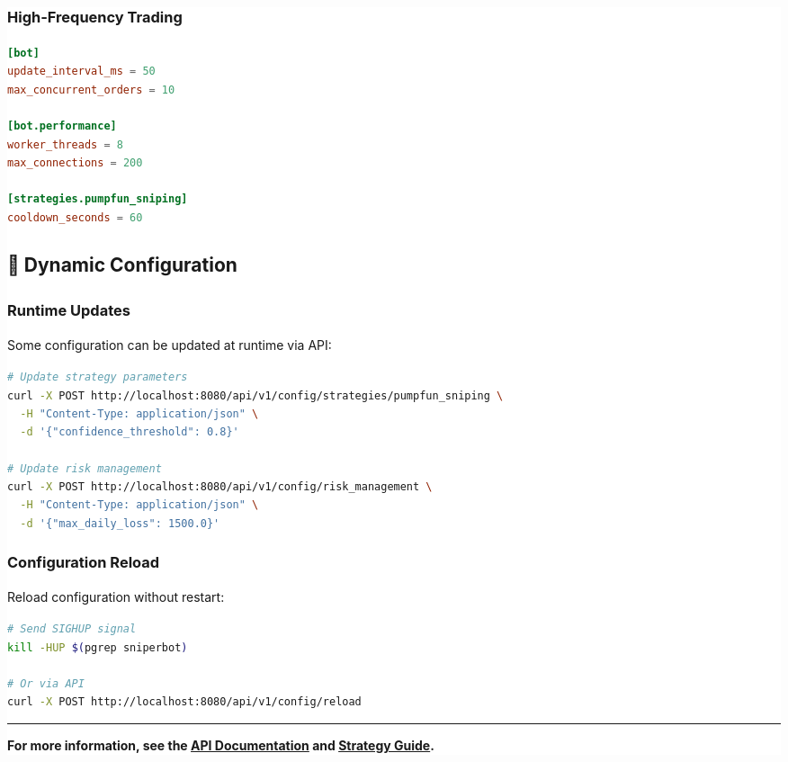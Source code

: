 
### High-Frequency Trading

```toml
[bot]
update_interval_ms = 50
max_concurrent_orders = 10

[bot.performance]
worker_threads = 8
max_connections = 200

[strategies.pumpfun_sniping]
cooldown_seconds = 60
```

## 🔄 Dynamic Configuration

### Runtime Updates

Some configuration can be updated at runtime via API:

```bash
# Update strategy parameters
curl -X POST http://localhost:8080/api/v1/config/strategies/pumpfun_sniping \
  -H "Content-Type: application/json" \
  -d '{"confidence_threshold": 0.8}'

# Update risk management
curl -X POST http://localhost:8080/api/v1/config/risk_management \
  -H "Content-Type: application/json" \
  -d '{"max_daily_loss": 1500.0}'
```

### Configuration Reload

Reload configuration without restart:

```bash
# Send SIGHUP signal
kill -HUP $(pgrep sniperbot)

# Or via API
curl -X POST http://localhost:8080/api/v1/config/reload
```

---

**For more information, see the [API Documentation](api.md) and [Strategy Guide](strategies.md).**
